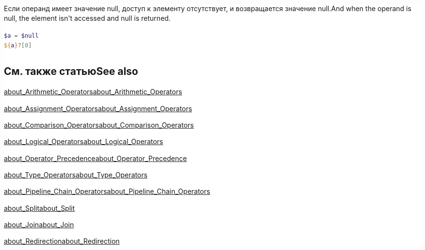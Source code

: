 <span data-ttu-id="c3681-264">Если операнд имеет значение null, доступ к элементу отсутствует, и возвращается значение null.</span><span class="sxs-lookup"><span data-stu-id="c3681-264">And when the operand is null, the element isn't accessed and null is returned.</span></span>

```PowerShell
$a = $null
${a}?[0]
```

## <a name="see-also"></a><span data-ttu-id="c3681-265">См. также статью</span><span class="sxs-lookup"><span data-stu-id="c3681-265">See also</span></span>

[<span data-ttu-id="c3681-266">about_Arithmetic_Operators</span><span class="sxs-lookup"><span data-stu-id="c3681-266">about_Arithmetic_Operators</span></span>](about_Arithmetic_Operators.md)

[<span data-ttu-id="c3681-267">about_Assignment_Operators</span><span class="sxs-lookup"><span data-stu-id="c3681-267">about_Assignment_Operators</span></span>](about_Assignment_Operators.md)

[<span data-ttu-id="c3681-268">about_Comparison_Operators</span><span class="sxs-lookup"><span data-stu-id="c3681-268">about_Comparison_Operators</span></span>](about_Comparison_Operators.md)

[<span data-ttu-id="c3681-269">about_Logical_Operators</span><span class="sxs-lookup"><span data-stu-id="c3681-269">about_Logical_Operators</span></span>](about_logical_operators.md)

[<span data-ttu-id="c3681-270">about_Operator_Precedence</span><span class="sxs-lookup"><span data-stu-id="c3681-270">about_Operator_Precedence</span></span>](about_operator_precedence.md)

[<span data-ttu-id="c3681-271">about_Type_Operators</span><span class="sxs-lookup"><span data-stu-id="c3681-271">about_Type_Operators</span></span>](about_Type_Operators.md)

[<span data-ttu-id="c3681-272">about_Pipeline_Chain_Operators</span><span class="sxs-lookup"><span data-stu-id="c3681-272">about_Pipeline_Chain_Operators</span></span>](about_Pipeline_Chain_Operators.md)

[<span data-ttu-id="c3681-273">about_Split</span><span class="sxs-lookup"><span data-stu-id="c3681-273">about_Split</span></span>](about_Split.md)

[<span data-ttu-id="c3681-274">about_Join</span><span class="sxs-lookup"><span data-stu-id="c3681-274">about_Join</span></span>](about_Join.md)

[<span data-ttu-id="c3681-275">about_Redirection</span><span class="sxs-lookup"><span data-stu-id="c3681-275">about_Redirection</span></span>](about_Redirection.md)

